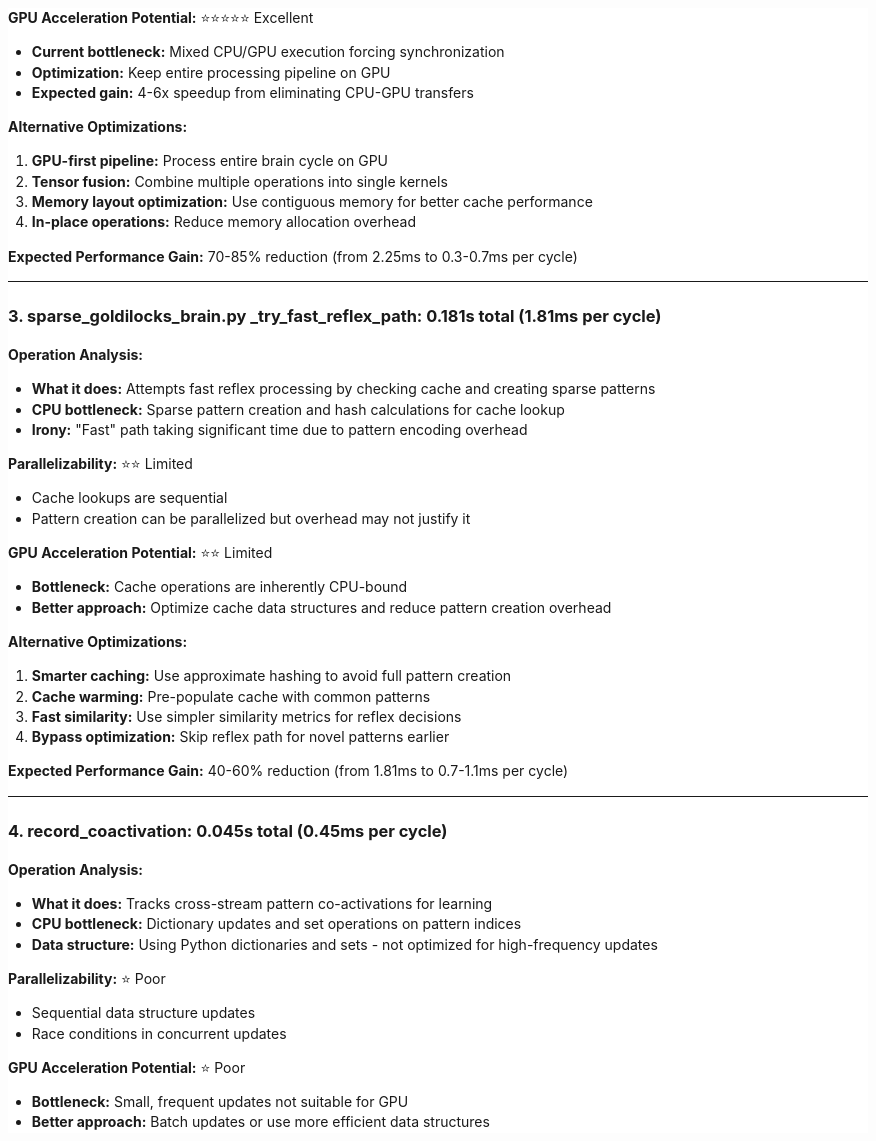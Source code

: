 **GPU Acceleration Potential:** ⭐⭐⭐⭐⭐ Excellent
- **Current bottleneck:** Mixed CPU/GPU execution forcing synchronization
- **Optimization:** Keep entire processing pipeline on GPU
- **Expected gain:** 4-6x speedup from eliminating CPU-GPU transfers

**Alternative Optimizations:**
1. **GPU-first pipeline:** Process entire brain cycle on GPU
2. **Tensor fusion:** Combine multiple operations into single kernels
3. **Memory layout optimization:** Use contiguous memory for better cache performance
4. **In-place operations:** Reduce memory allocation overhead

**Expected Performance Gain:** 70-85% reduction (from 2.25ms to 0.3-0.7ms per cycle)

---

### 3. **sparse_goldilocks_brain.py _try_fast_reflex_path: 0.181s total (1.81ms per cycle)**

**Operation Analysis:**
- **What it does:** Attempts fast reflex processing by checking cache and creating sparse patterns
- **CPU bottleneck:** Sparse pattern creation and hash calculations for cache lookup
- **Irony:** "Fast" path taking significant time due to pattern encoding overhead

**Parallelizability:** ⭐⭐ Limited
- Cache lookups are sequential
- Pattern creation can be parallelized but overhead may not justify it

**GPU Acceleration Potential:** ⭐⭐ Limited
- **Bottleneck:** Cache operations are inherently CPU-bound
- **Better approach:** Optimize cache data structures and reduce pattern creation overhead

**Alternative Optimizations:**
1. **Smarter caching:** Use approximate hashing to avoid full pattern creation
2. **Cache warming:** Pre-populate cache with common patterns
3. **Fast similarity:** Use simpler similarity metrics for reflex decisions
4. **Bypass optimization:** Skip reflex path for novel patterns earlier

**Expected Performance Gain:** 40-60% reduction (from 1.81ms to 0.7-1.1ms per cycle)

---

### 4. **record_coactivation: 0.045s total (0.45ms per cycle)**

**Operation Analysis:**
- **What it does:** Tracks cross-stream pattern co-activations for learning
- **CPU bottleneck:** Dictionary updates and set operations on pattern indices
- **Data structure:** Using Python dictionaries and sets - not optimized for high-frequency updates

**Parallelizability:** ⭐ Poor
- Sequential data structure updates
- Race conditions in concurrent updates

**GPU Acceleration Potential:** ⭐ Poor
- **Bottleneck:** Small, frequent updates not suitable for GPU
- **Better approach:** Batch updates or use more efficient data structures
